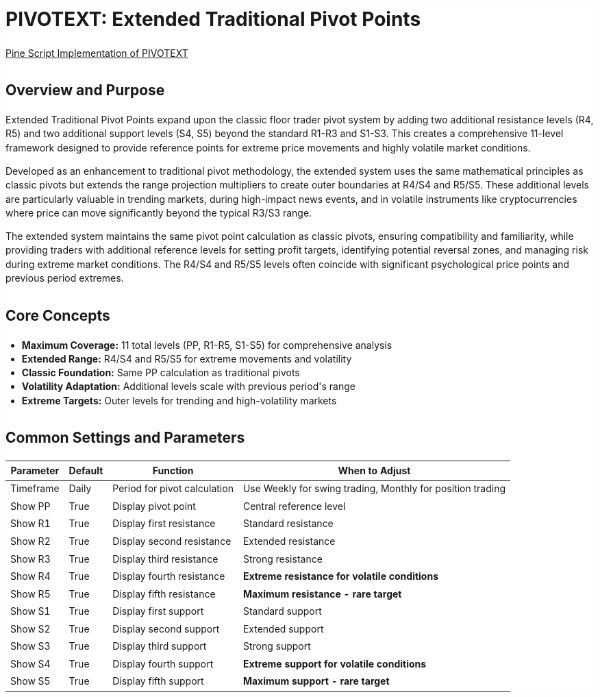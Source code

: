 # PIVOTEXT: Extended Traditional Pivot Points

[Pine Script Implementation of PIVOTEXT](https://github.com/mihakralj/pinescript/blob/main/indicators/reversals/pivotext.pine)

## Overview and Purpose

Extended Traditional Pivot Points expand upon the classic floor trader pivot system by adding two additional resistance levels (R4, R5) and two additional support levels (S4, S5) beyond the standard R1-R3 and S1-S3. This creates a comprehensive 11-level framework designed to provide reference points for extreme price movements and highly volatile market conditions.

Developed as an enhancement to traditional pivot methodology, the extended system uses the same mathematical principles as classic pivots but extends the range projection multipliers to create outer boundaries at R4/S4 and R5/S5. These additional levels are particularly valuable in trending markets, during high-impact news events, and in volatile instruments like cryptocurrencies where price can move significantly beyond the typical R3/S3 range.

The extended system maintains the same pivot point calculation as classic pivots, ensuring compatibility and familiarity, while providing traders with additional reference levels for setting profit targets, identifying potential reversal zones, and managing risk during extreme market conditions. The R4/S4 and R5/S5 levels often coincide with significant psychological price points and previous period extremes.

## Core Concepts

* **Maximum Coverage:** 11 total levels (PP, R1-R5, S1-S5) for comprehensive analysis
* **Extended Range:** R4/S4 and R5/S5 for extreme movements and volatility
* **Classic Foundation:** Same PP calculation as traditional pivots
* **Volatility Adaptation:** Additional levels scale with previous period's range
* **Extreme Targets:** Outer levels for trending and high-volatility markets

## Common Settings and Parameters

| Parameter | Default | Function | When to Adjust |
|-----------|---------|----------|---------------|
| Timeframe | Daily | Period for pivot calculation | Use Weekly for swing trading, Monthly for position trading |
| Show PP | True | Display pivot point | Central reference level |
| Show R1 | True | Display first resistance | Standard resistance |
| Show R2 | True | Display second resistance | Extended resistance |
| Show R3 | True | Display third resistance | Strong resistance |
| Show R4 | True | Display fourth resistance | **Extreme resistance for volatile conditions** |
| Show R5 | True | Display fifth resistance | **Maximum resistance - rare target** |
| Show S1 | True | Display first support | Standard support |
| Show S2 | True | Display second support | Extended support |
| Show S3 | True | Display third support | Strong support |
| Show S4 | True | Display fourth support | **Extreme support for volatile conditions** |
| Show S5 | True | Display fifth support | **Maximum support - rare target** |
